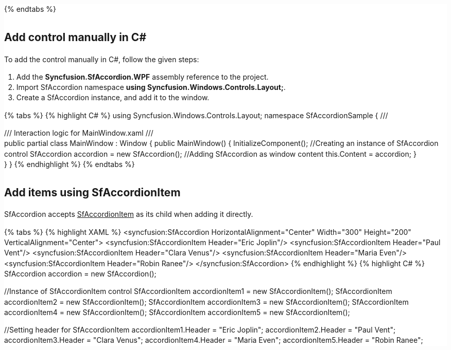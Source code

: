 {% endtabs %}

## Add control manually in C\#

To add the control manually in C#, follow the given steps:

1. Add the **Syncfusion.SfAccordion.WPF** assembly reference to the project. 
2. Import SfAccordion namespace **using Syncfusion.Windows.Controls.Layout;**.
3. Create a SfAccordion instance, and add it to the window.

{% tabs %}
{% highlight C# %}
using Syncfusion.Windows.Controls.Layout;
namespace SfAccordionSample
{
    /// <summary>
    /// Interaction logic for MainWindow.xaml
    /// </summary>
    public partial class MainWindow : Window
    {
        public MainWindow()
        {
                InitializeComponent();
	        //Creating an instance of SfAccordion control
	        SfAccordion accordion = new SfAccordion();
                //Adding SfAccordion as window content
		this.Content = accordion;
        }       
    }
}
{% endhighlight %}
{% endtabs %}

## Add items using SfAccordionItem

SfAccordion accepts [SfAccordionItem](https://help.syncfusion.com/cr/wpf/Syncfusion.Windows.Controls.Layout.SfAccordionItem.html) as its child when adding it directly.

{% tabs %}
{% highlight XAML %}
<syncfusion:SfAccordion HorizontalAlignment="Center" Width="300" Height="200" VerticalAlignment="Center">
        <syncfusion:SfAccordionItem Header="Eric Joplin"/>
        <syncfusion:SfAccordionItem Header="Paul Vent"/>
        <syncfusion:SfAccordionItem Header="Clara Venus"/>
        <syncfusion:SfAccordionItem Header="Maria Even"/>
        <syncfusion:SfAccordionItem Header="Robin Ranee"/>
</syncfusion:SfAccordion>
{% endhighlight %}
{% highlight C# %}
SfAccordion accordion = new SfAccordion();

//Instance of SfAccordionItem control
SfAccordionItem accordionItem1 = new SfAccordionItem();
SfAccordionItem accordionItem2 = new SfAccordionItem();
SfAccordionItem accordionItem3 = new SfAccordionItem();
SfAccordionItem accordionItem4 = new SfAccordionItem();
SfAccordionItem accordionItem5 = new SfAccordionItem();

//Setting header for SfAccordionItem
accordionItem1.Header = "Eric Joplin";
accordionItem2.Header = "Paul Vent";
accordionItem3.Header = "Clara Venus";
accordionItem4.Header = "Maria Even";
accordionItem5.Header = "Robin Ranee";
